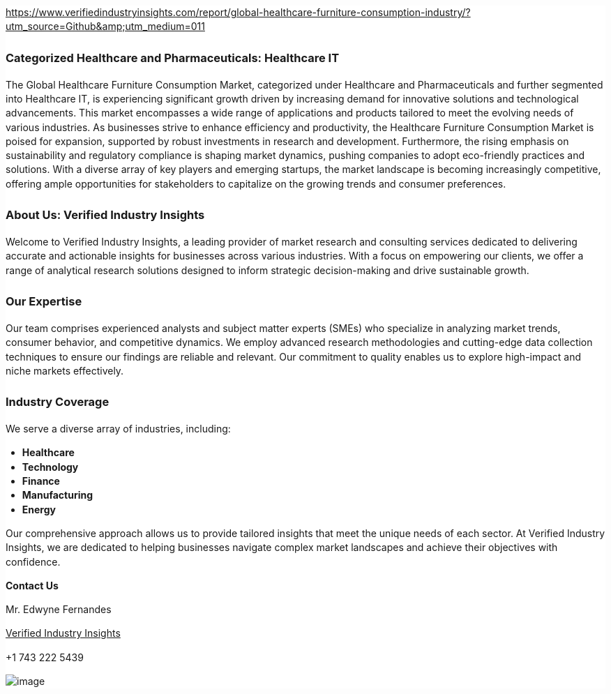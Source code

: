 </strong><a href="https://www.verifiedindustryinsights.com/report/global-healthcare-furniture-consumption-industry/?utm_source=Github&amp;utm_medium=011">https://www.verifiedindustryinsights.com/report/global-healthcare-furniture-consumption-industry/?utm_source=Github&amp;utm_medium=011</a>&nbsp;</p><h3>Categorized Healthcare and Pharmaceuticals: Healthcare IT </h3><p>The Global Healthcare Furniture Consumption Market, categorized under Healthcare and Pharmaceuticals and further segmented into Healthcare IT, is experiencing significant growth driven by increasing demand for innovative solutions and technological advancements. This market encompasses a wide range of applications and products tailored to meet the evolving needs of various industries. As businesses strive to enhance efficiency and productivity, the Healthcare Furniture Consumption Market is poised for expansion, supported by robust investments in research and development. Furthermore, the rising emphasis on sustainability and regulatory compliance is shaping market dynamics, pushing companies to adopt eco-friendly practices and solutions. With a diverse array of key players and emerging startups, the market landscape is becoming increasingly competitive, offering ample opportunities for stakeholders to capitalize on the growing trends and consumer preferences.</p><h3>About Us: Verified Industry Insights</h3><p>Welcome to Verified Industry Insights, a leading provider of market research and consulting services dedicated to delivering accurate and actionable insights for businesses across various industries. With a focus on empowering our clients, we offer a range of analytical research solutions designed to inform strategic decision-making and drive sustainable growth.</p><h3>Our Expertise</h3><p>Our team comprises experienced analysts and subject matter experts (SMEs) who specialize in analyzing market trends, consumer behavior, and competitive dynamics. We employ advanced research methodologies and cutting-edge data collection techniques to ensure our findings are reliable and relevant. Our commitment to quality enables us to explore high-impact and niche markets effectively.</p><h3>Industry Coverage</h3><p>We serve a diverse array of industries, including:</p><ul><li><strong>Healthcare</strong></li><li><strong>Technology</strong></li><li><strong>Finance</strong></li><li><strong>Manufacturing</strong></li><li><strong>Energy</strong></li></ul><p>Our comprehensive approach allows us to provide tailored insights that meet the unique needs of each sector. At Verified Industry Insights, we are dedicated to helping businesses navigate complex market landscapes and achieve their objectives with confidence.</p><p><strong>Contact Us</strong></p><p>Mr. Edwyne Fernandes</p><p><a href="https://www.verifiedindustryinsights.com/">Verified Industry Insights</a></p><p>+1 743 222 5439</p>
![image](https://github.com/user-attachments/assets/9013a41a-cef4-47b9-9fca-64bad78ede2c)
